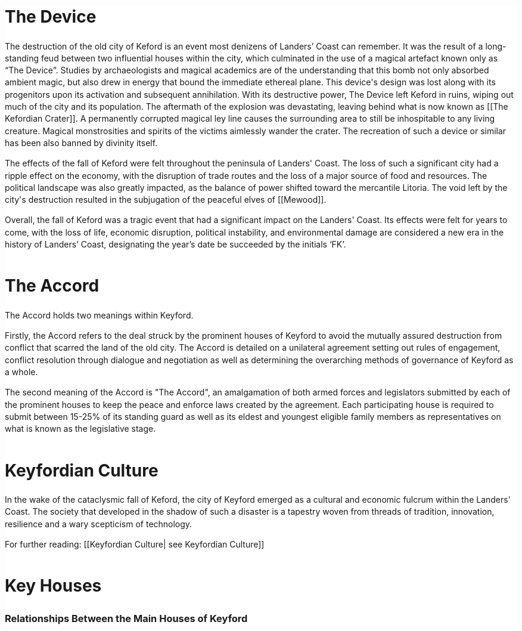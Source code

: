 # The Device

The destruction of the old city of Keford is an event most denizens of Landers’ Coast can remember. It was the result of a long-standing feud between two influential houses within the city, which culminated in the use of a magical artefact known only as “The Device”. Studies by archaeologists and magical academics are of the understanding that this bomb not only absorbed ambient magic, but also drew in energy that bound the immediate ethereal plane. This device's design was lost along with its progenitors upon its activation and subsequent annihilation. With its destructive power, The Device left Keford in ruins, wiping out much of the city and its population. The aftermath of the explosion was devastating, leaving behind what is now known as [[The Kefordian Crater]]. A permanently corrupted magical ley line causes the surrounding area to still be inhospitable to any living creature. Magical monstrosities and spirits of the victims aimlessly wander the crater. The recreation of such a device or similar has been also banned by divinity itself.

The effects of the fall of Keford were felt throughout the peninsula of Landers' Coast. The loss of such a significant city had a ripple effect on the economy, with the disruption of trade routes and the loss of a major source of food and resources. The political landscape was also greatly impacted, as the balance of power shifted toward the mercantile Litoria. The void left by the city's destruction resulted in the subjugation of the peaceful elves of [[Mewood]].

Overall, the fall of Keford was a tragic event that had a significant impact on the Landers' Coast. Its effects were felt for years to come, with the loss of life, economic disruption, political instability, and environmental damage are considered a new era in the history of Landers’ Coast, designating the year’s date be succeeded by the initials ‘FK’.


# The Accord

The Accord holds two meanings within Keyford.

Firstly, the Accord refers to the deal struck by the prominent houses of Keyford to avoid the mutually assured destruction from conflict that scarred the land of the old city. The Accord is detailed on a unilateral agreement setting out rules of engagement, conflict resolution through dialogue and negotiation as well as determining the overarching methods of governance of Keyford as a whole.

The second meaning of the Accord is "The Accord", an amalgamation of both armed forces and legislators submitted by each of the prominent houses to keep the peace and enforce laws created by the agreement. Each participating house is required to submit between 15-25% of its standing guard as well as its eldest and youngest eligible family members as representatives on what is known as the legislative stage.
# Keyfordian Culture
In the wake of the cataclysmic fall of Keford, the city of Keyford emerged as a cultural and economic fulcrum within the Landers' Coast. The society that developed in the shadow of such a disaster is a tapestry woven from threads of tradition, innovation, resilience and a wary scepticism of technology.

For further reading: [[Keyfordian Culture| see Keyfordian Culture]]
# Key Houses
### Relationships Between the Main Houses of Keyford
